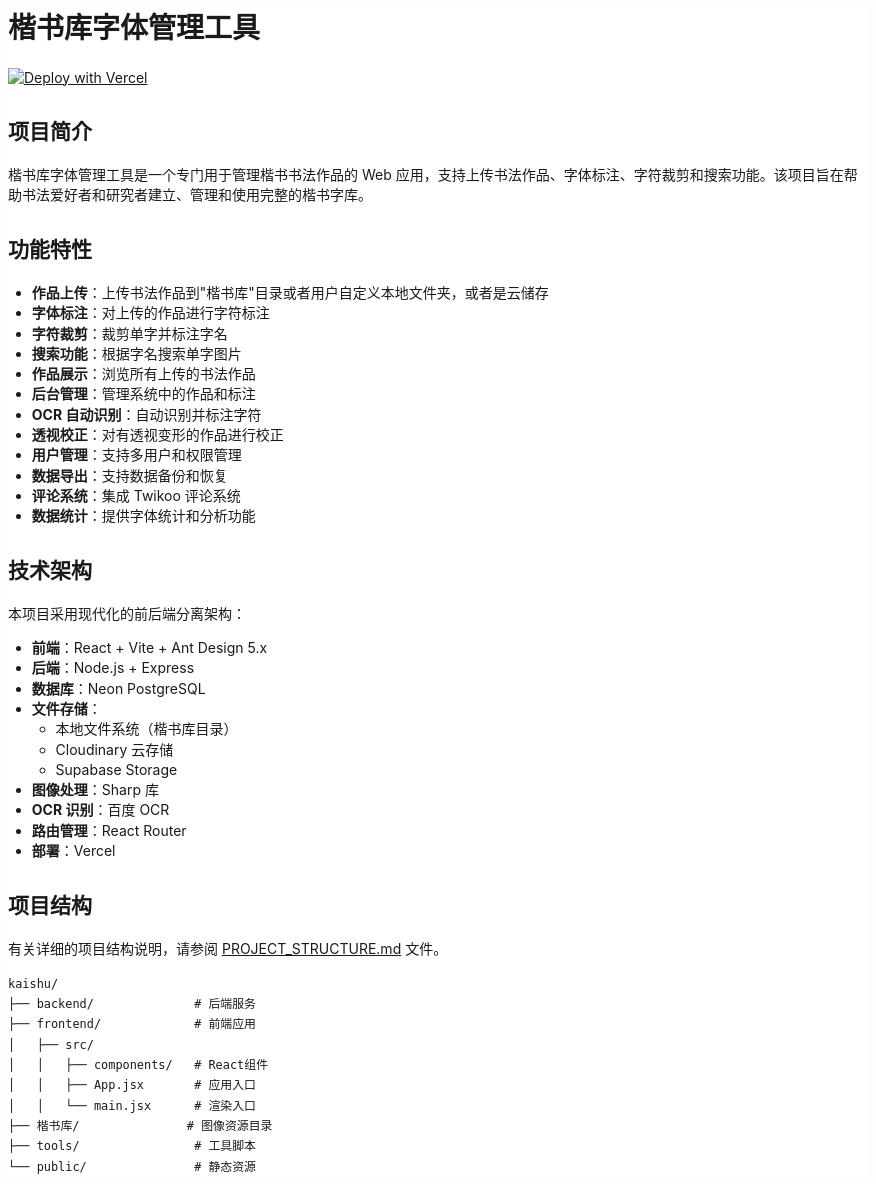 # 楷书库字体管理工具

[![Deploy with Vercel](https://vercel.com/button)](https://vercel.com/new/clone?repository-url=https%3A%2F%2Fgithub.com%2Fyour-username%2Fkaishu&env=DATABASE_URL,CLOUDINARY_CLOUD_NAME,CLOUDINARY_API_KEY,CLOUDINARY_API_SECRET,SUPABASE_URL,SUPABASE_KEY,SUPABASE_BUCKET,STORAGE_PROVIDERS,BAIDU_OCR_API_KEY,BAIDU_OCR_SECRET_KEY,JWT_SECRET&envDescription=配置应用所需的环境变量&envLink=https%3A%2F%2Fgithub.com%2Fyour-username%2Fkaishu%23环境变量)

## 项目简介

楷书库字体管理工具是一个专门用于管理楷书书法作品的 Web 应用，支持上传书法作品、字体标注、字符裁剪和搜索功能。该项目旨在帮助书法爱好者和研究者建立、管理和使用完整的楷书字库。

## 功能特性

- **作品上传**：上传书法作品到"楷书库"目录或者用户自定义本地文件夹，或者是云储存
- **字体标注**：对上传的作品进行字符标注
- **字符裁剪**：裁剪单字并标注字名
- **搜索功能**：根据字名搜索单字图片
- **作品展示**：浏览所有上传的书法作品
- **后台管理**：管理系统中的作品和标注
- **OCR 自动识别**：自动识别并标注字符
- **透视校正**：对有透视变形的作品进行校正
- **用户管理**：支持多用户和权限管理
- **数据导出**：支持数据备份和恢复
- **评论系统**：集成 Twikoo 评论系统
- **数据统计**：提供字体统计和分析功能

## 技术架构

本项目采用现代化的前后端分离架构：

- **前端**：React + Vite + Ant Design 5.x
- **后端**：Node.js + Express
- **数据库**：Neon PostgreSQL
- **文件存储**：
  - 本地文件系统（楷书库目录）
  - Cloudinary 云存储
  - Supabase Storage
- **图像处理**：Sharp 库
- **OCR 识别**：百度 OCR
- **路由管理**：React Router
- **部署**：Vercel

## 项目结构

有关详细的项目结构说明，请参阅 [PROJECT_STRUCTURE.md](PROJECT_STRUCTURE.md) 文件。

```
kaishu/
├── backend/              # 后端服务
├── frontend/             # 前端应用
│   ├── src/
│   │   ├── components/   # React组件
│   │   ├── App.jsx       # 应用入口
│   │   └── main.jsx      # 渲染入口
├── 楷书库/               # 图像资源目录
├── tools/                # 工具脚本
└── public/               # 静态资源
```
